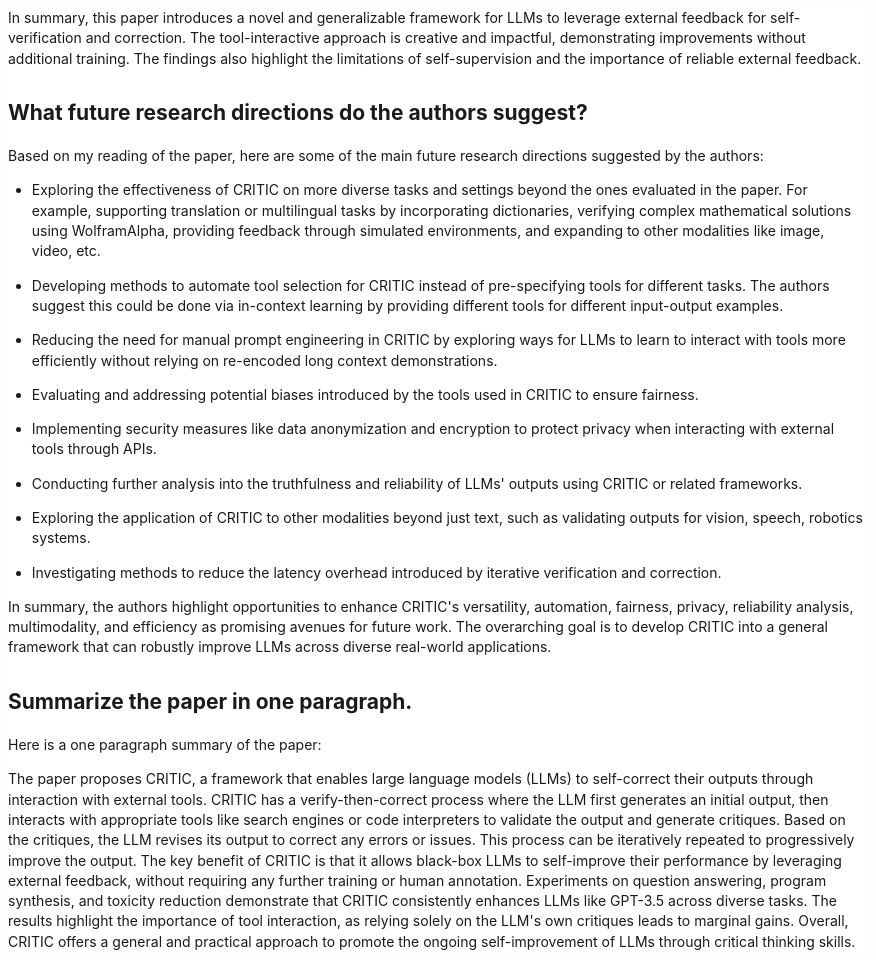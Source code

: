 In summary, this paper introduces a novel and generalizable framework for LLMs to leverage external feedback for self-verification and correction. The tool-interactive approach is creative and impactful, demonstrating improvements without additional training. The findings also highlight the limitations of self-supervision and the importance of reliable external feedback.


## What future research directions do the authors suggest?

 Based on my reading of the paper, here are some of the main future research directions suggested by the authors:

- Exploring the effectiveness of CRITIC on more diverse tasks and settings beyond the ones evaluated in the paper. For example, supporting translation or multilingual tasks by incorporating dictionaries, verifying complex mathematical solutions using WolframAlpha, providing feedback through simulated environments, and expanding to other modalities like image, video, etc.

- Developing methods to automate tool selection for CRITIC instead of pre-specifying tools for different tasks. The authors suggest this could be done via in-context learning by providing different tools for different input-output examples.

- Reducing the need for manual prompt engineering in CRITIC by exploring ways for LLMs to learn to interact with tools more efficiently without relying on re-encoded long context demonstrations.

- Evaluating and addressing potential biases introduced by the tools used in CRITIC to ensure fairness.

- Implementing security measures like data anonymization and encryption to protect privacy when interacting with external tools through APIs.

- Conducting further analysis into the truthfulness and reliability of LLMs' outputs using CRITIC or related frameworks.

- Exploring the application of CRITIC to other modalities beyond just text, such as validating outputs for vision, speech, robotics systems.

- Investigating methods to reduce the latency overhead introduced by iterative verification and correction.

In summary, the authors highlight opportunities to enhance CRITIC's versatility, automation, fairness, privacy, reliability analysis, multimodality, and efficiency as promising avenues for future work. The overarching goal is to develop CRITIC into a general framework that can robustly improve LLMs across diverse real-world applications.


## Summarize the paper in one paragraph.

 Here is a one paragraph summary of the paper:

The paper proposes CRITIC, a framework that enables large language models (LLMs) to self-correct their outputs through interaction with external tools. CRITIC has a verify-then-correct process where the LLM first generates an initial output, then interacts with appropriate tools like search engines or code interpreters to validate the output and generate critiques. Based on the critiques, the LLM revises its output to correct any errors or issues. This process can be iteratively repeated to progressively improve the output. The key benefit of CRITIC is that it allows black-box LLMs to self-improve their performance by leveraging external feedback, without requiring any further training or human annotation. Experiments on question answering, program synthesis, and toxicity reduction demonstrate that CRITIC consistently enhances LLMs like GPT-3.5 across diverse tasks. The results highlight the importance of tool interaction, as relying solely on the LLM's own critiques leads to marginal gains. Overall, CRITIC offers a general and practical approach to promote the ongoing self-improvement of LLMs through critical thinking skills.
